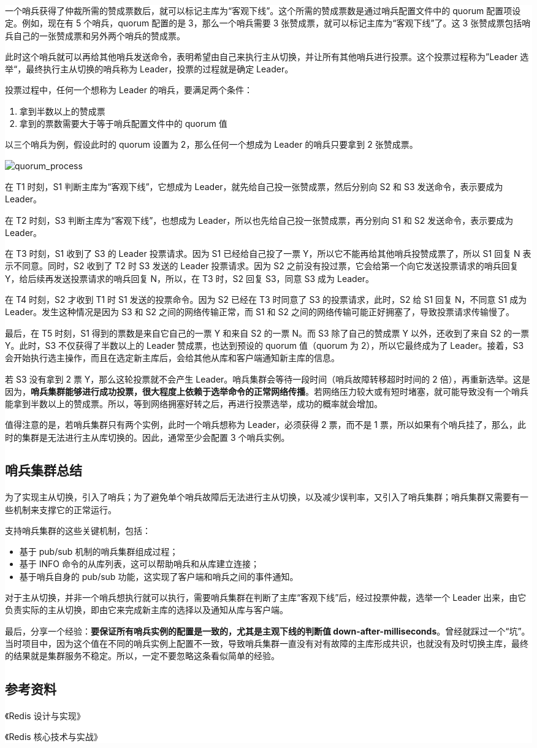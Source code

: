一个哨兵获得了仲裁所需的赞成票数后，就可以标记主库为“客观下线”。这个所需的赞成票数是通过哨兵配置文件中的 quorum 配置项设定。例如，现在有 5 个哨兵，quorum 配置的是 3，那么一个哨兵需要 3 张赞成票，就可以标记主库为“客观下线”了。这 3 张赞成票包括哨兵自己的一张赞成票和另外两个哨兵的赞成票。

此时这个哨兵就可以再给其他哨兵发送命令，表明希望由自己来执行主从切换，并让所有其他哨兵进行投票。这个投票过程称为”Leader 选举“，最终执行主从切换的哨兵称为 Leader，投票的过程就是确定 Leader。

投票过程中，任何一个想称为 Leader 的哨兵，要满足两个条件：

1. 拿到半数以上的赞成票
2. 拿到的票数需要大于等于哨兵配置文件中的 quorum 值

以三个哨兵为例，假设此时的 quorum 设置为 2，那么任何一个想成为 Leader 的哨兵只要拿到 2 张赞成票。

![quorum_process](../../../assets/Redis哨兵机制/quorum_process.jpg)

在 T1 时刻，S1 判断主库为“客观下线”，它想成为 Leader，就先给自己投一张赞成票，然后分别向 S2 和 S3 发送命令，表示要成为 Leader。

在 T2 时刻，S3 判断主库为“客观下线”，也想成为 Leader，所以也先给自己投一张赞成票，再分别向 S1 和 S2 发送命令，表示要成为 Leader。

在 T3 时刻，S1 收到了 S3 的 Leader 投票请求。因为 S1 已经给自己投了一票 Y，所以它不能再给其他哨兵投赞成票了，所以 S1 回复 N 表示不同意。同时，S2 收到了 T2 时 S3 发送的 Leader 投票请求。因为 S2 之前没有投过票，它会给第一个向它发送投票请求的哨兵回复 Y，给后续再发送投票请求的哨兵回复 N，所以，在 T3 时，S2 回复 S3，同意 S3 成为 Leader。

在 T4 时刻，S2 才收到 T1 时 S1 发送的投票命令。因为 S2 已经在 T3 时同意了 S3 的投票请求，此时，S2 给 S1 回复 N，不同意 S1 成为 Leader。发生这种情况是因为 S3 和 S2 之间的网络传输正常，而 S1 和 S2 之间的网络传输可能正好拥塞了，导致投票请求传输慢了。

最后，在 T5 时刻，S1 得到的票数是来自它自己的一票 Y 和来自 S2 的一票 N。而 S3 除了自己的赞成票 Y 以外，还收到了来自 S2 的一票 Y。此时，S3 不仅获得了半数以上的 Leader 赞成票，也达到预设的 quorum 值（quorum 为 2），所以它最终成为了 Leader。接着，S3 会开始执行选主操作，而且在选定新主库后，会给其他从库和客户端通知新主库的信息。

若 S3 没有拿到 2 票 Y，那么这轮投票就不会产生 Leader。哨兵集群会等待一段时间（哨兵故障转移超时时间的 2 倍），再重新选举。这是因为，**哨兵集群能够进行成功投票，很大程度上依赖于选举命令的正常网络传播**。若网络压力较大或有短时堵塞，就可能导致没有一个哨兵能拿到半数以上的赞成票。所以，等到网络拥塞好转之后，再进行投票选举，成功的概率就会增加。

值得注意的是，若哨兵集群只有两个实例，此时一个哨兵想称为 Leader，必须获得 2 票，而不是 1 票，所以如果有个哨兵挂了，那么，此时的集群是无法进行主从库切换的。因此，通常至少会配置 3 个哨兵实例。

## 哨兵集群总结

为了实现主从切换，引入了哨兵；为了避免单个哨兵故障后无法进行主从切换，以及减少误判率，又引入了哨兵集群；哨兵集群又需要有一些机制来支撑它的正常运行。

支持哨兵集群的这些关键机制，包括：

- 基于 pub/sub 机制的哨兵集群组成过程；
- 基于 INFO 命令的从库列表，这可以帮助哨兵和从库建立连接；
- 基于哨兵自身的 pub/sub 功能，这实现了客户端和哨兵之间的事件通知。

对于主从切换，并非一个哨兵想执行就可以执行，需要哨兵集群在判断了主库“客观下线”后，经过投票仲裁，选举一个 Leader 出来，由它负责实际的主从切换，即由它来完成新主库的选择以及通知从库与客户端。

最后，分享一个经验：**要保证所有哨兵实例的配置是一致的，尤其是主观下线的判断值 down-after-milliseconds**。曾经就踩过一个“坑”。当时项目中，因为这个值在不同的哨兵实例上配置不一致，导致哨兵集群一直没有对有故障的主库形成共识，也就没有及时切换主库，最终的结果就是集群服务不稳定。所以，一定不要忽略这条看似简单的经验。

## 参考资料

《Redis 设计与实现》

《Redis 核心技术与实战》